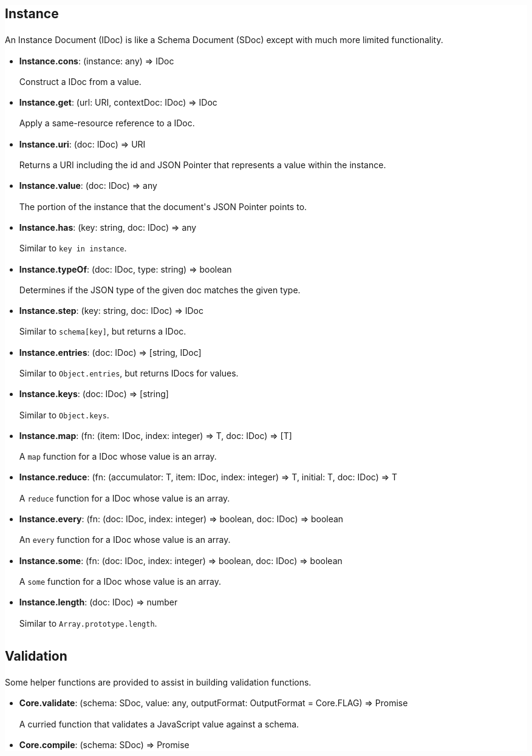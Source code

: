 ## Instance
An Instance Document (IDoc) is like a Schema Document (SDoc) except with much
more limited functionality.

* **Instance.cons**: (instance: any) => IDoc

    Construct a IDoc from a value.
* **Instance.get**: (url: URI, contextDoc: IDoc) => IDoc

    Apply a same-resource reference to a IDoc.
* **Instance.uri**: (doc: IDoc) => URI

    Returns a URI including the id and JSON Pointer that represents a value
    within the instance.
* **Instance.value**: (doc: IDoc) => any

    The portion of the instance that the document's JSON Pointer points to.
* **Instance.has**: (key: string, doc: IDoc) => any

    Similar to `key in instance`.
* **Instance.typeOf**: (doc: IDoc, type: string) => boolean

    Determines if the JSON type of the given doc matches the given type.
* **Instance.step**: (key: string, doc: IDoc) => IDoc

    Similar to `schema[key]`, but returns a IDoc.
* **Instance.entries**: (doc: IDoc) => [string, IDoc]

    Similar to `Object.entries`, but returns IDocs for values.
* **Instance.keys**: (doc: IDoc) => [string]

    Similar to `Object.keys`.
* **Instance.map**: (fn: (item: IDoc, index: integer) => T, doc: IDoc) => [T]

    A `map` function for a IDoc whose value is an array.
* **Instance.reduce**: (fn: (accumulator: T, item: IDoc, index: integer) => T, initial: T, doc: IDoc) => T

    A `reduce` function for a IDoc whose value is an array.
* **Instance.every**: (fn: (doc: IDoc, index: integer) => boolean, doc: IDoc) => boolean

    An `every` function for a IDoc whose value is an array.
* **Instance.some**: (fn: (doc: IDoc, index: integer) => boolean, doc: IDoc) => boolean

    A `some` function for a IDoc whose value is an array.
* **Instance.length**: (doc: IDoc) => number

    Similar to `Array.prototype.length`.

## Validation
Some helper functions are provided to assist in building validation functions.

* **Core.validate**: (schema: SDoc, value: any, outputFormat: OutputFormat = Core.FLAG) => Promise<Output>

    A curried function that validates a JavaScript value against a schema.
* **Core.compile**: (schema: SDoc) => Promise<CompiledSchema>
